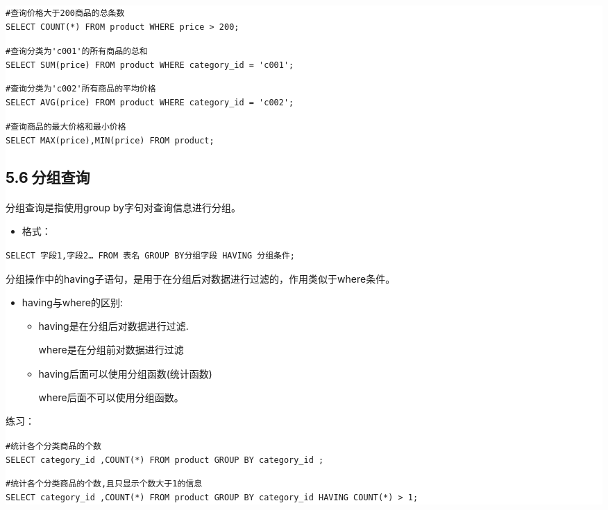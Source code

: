 ```mysql
#查询价格大于200商品的总条数
SELECT COUNT(*) FROM product WHERE price > 200;
```

```mysql
#查询分类为'c001'的所有商品的总和
SELECT SUM(price) FROM product WHERE category_id = 'c001';
```

```mysql
#查询分类为'c002'所有商品的平均价格
SELECT AVG(price) FROM product WHERE category_id = 'c002';
```

```mysql
#查询商品的最大价格和最小价格
SELECT MAX(price),MIN(price) FROM product;
```

## **5.6 分组查询**

分组查询是指使用group by字句对查询信息进行分组。

- 格式：

```mysql
SELECT 字段1,字段2… FROM 表名 GROUP BY分组字段 HAVING 分组条件;
```

分组操作中的having子语句，是用于在分组后对数据进行过滤的，作用类似于where条件。

- having与where的区别:

  - having是在分组后对数据进行过滤.

    where是在分组前对数据进行过滤

  - having后面可以使用分组函数(统计函数)

    where后面不可以使用分组函数。

练习：

```mysql
#统计各个分类商品的个数
SELECT category_id ,COUNT(*) FROM product GROUP BY category_id ;
```

```mysql
#统计各个分类商品的个数,且只显示个数大于1的信息
SELECT category_id ,COUNT(*) FROM product GROUP BY category_id HAVING COUNT(*) > 1;
```